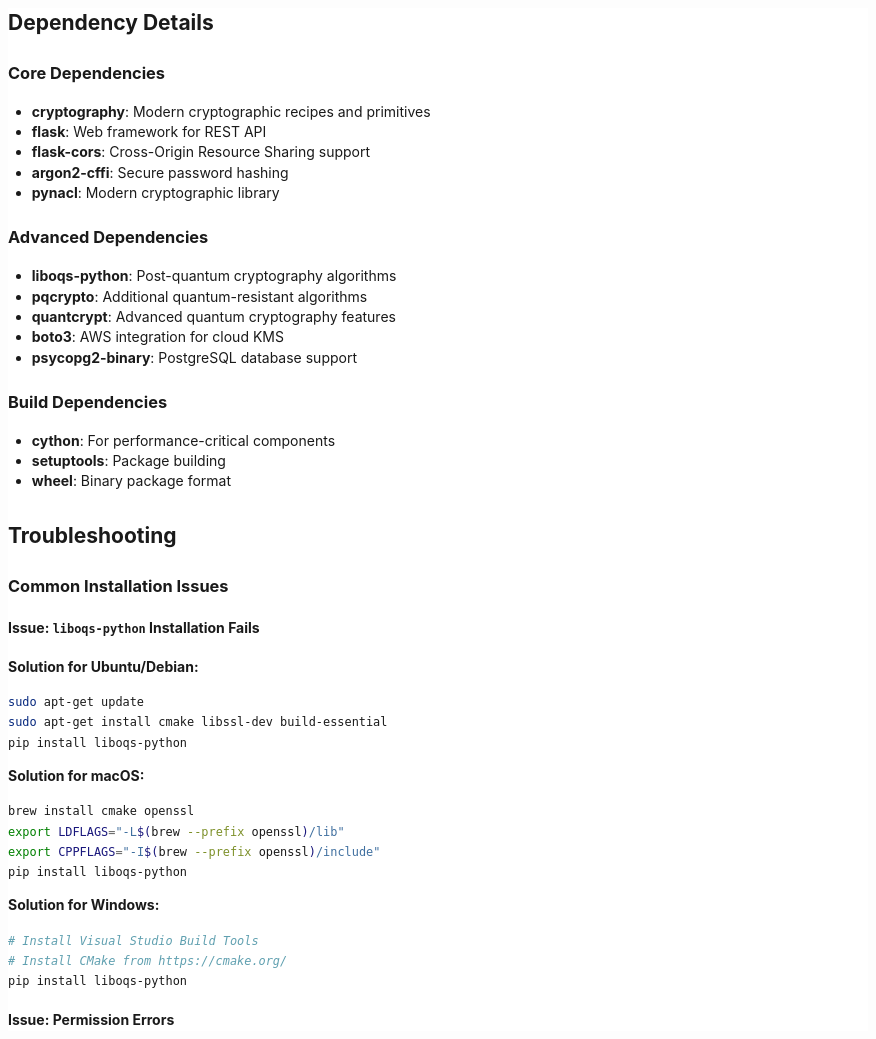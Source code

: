 ## Dependency Details

### Core Dependencies
- **cryptography**: Modern cryptographic recipes and primitives
- **flask**: Web framework for REST API
- **flask-cors**: Cross-Origin Resource Sharing support
- **argon2-cffi**: Secure password hashing
- **pynacl**: Modern cryptographic library

### Advanced Dependencies
- **liboqs-python**: Post-quantum cryptography algorithms
- **pqcrypto**: Additional quantum-resistant algorithms
- **quantcrypt**: Advanced quantum cryptography features
- **boto3**: AWS integration for cloud KMS
- **psycopg2-binary**: PostgreSQL database support

### Build Dependencies
- **cython**: For performance-critical components
- **setuptools**: Package building
- **wheel**: Binary package format

## Troubleshooting

### Common Installation Issues

#### Issue: `liboqs-python` Installation Fails

**Solution for Ubuntu/Debian:**
```bash
sudo apt-get update
sudo apt-get install cmake libssl-dev build-essential
pip install liboqs-python
```

**Solution for macOS:**
```bash
brew install cmake openssl
export LDFLAGS="-L$(brew --prefix openssl)/lib"
export CPPFLAGS="-I$(brew --prefix openssl)/include"
pip install liboqs-python
```

**Solution for Windows:**
```bash
# Install Visual Studio Build Tools
# Install CMake from https://cmake.org/
pip install liboqs-python
```

#### Issue: Permission Errors

